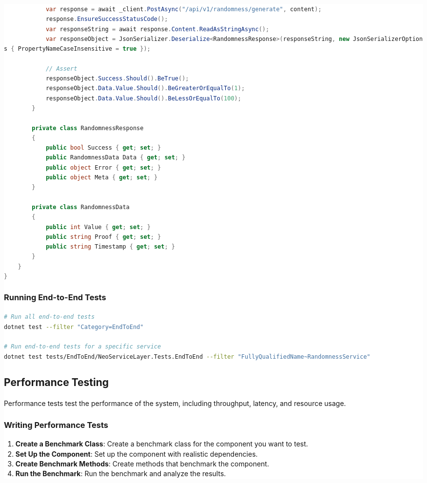 ```csharp
            var response = await _client.PostAsync("/api/v1/randomness/generate", content);
            response.EnsureSuccessStatusCode();
            var responseString = await response.Content.ReadAsStringAsync();
            var responseObject = JsonSerializer.Deserialize<RandomnessResponse>(responseString, new JsonSerializerOptions { PropertyNameCaseInsensitive = true });

            // Assert
            responseObject.Success.Should().BeTrue();
            responseObject.Data.Value.Should().BeGreaterOrEqualTo(1);
            responseObject.Data.Value.Should().BeLessOrEqualTo(100);
        }

        private class RandomnessResponse
        {
            public bool Success { get; set; }
            public RandomnessData Data { get; set; }
            public object Error { get; set; }
            public object Meta { get; set; }
        }

        private class RandomnessData
        {
            public int Value { get; set; }
            public string Proof { get; set; }
            public string Timestamp { get; set; }
        }
    }
}
```

### Running End-to-End Tests

```bash
# Run all end-to-end tests
dotnet test --filter "Category=EndToEnd"

# Run end-to-end tests for a specific service
dotnet test tests/EndToEnd/NeoServiceLayer.Tests.EndToEnd --filter "FullyQualifiedName~RandomnessService"
```

## Performance Testing

Performance tests test the performance of the system, including throughput, latency, and resource usage.

### Writing Performance Tests

1. **Create a Benchmark Class**: Create a benchmark class for the component you want to test.
2. **Set Up the Component**: Set up the component with realistic dependencies.
3. **Create Benchmark Methods**: Create methods that benchmark the component.
4. **Run the Benchmark**: Run the benchmark and analyze the results.
